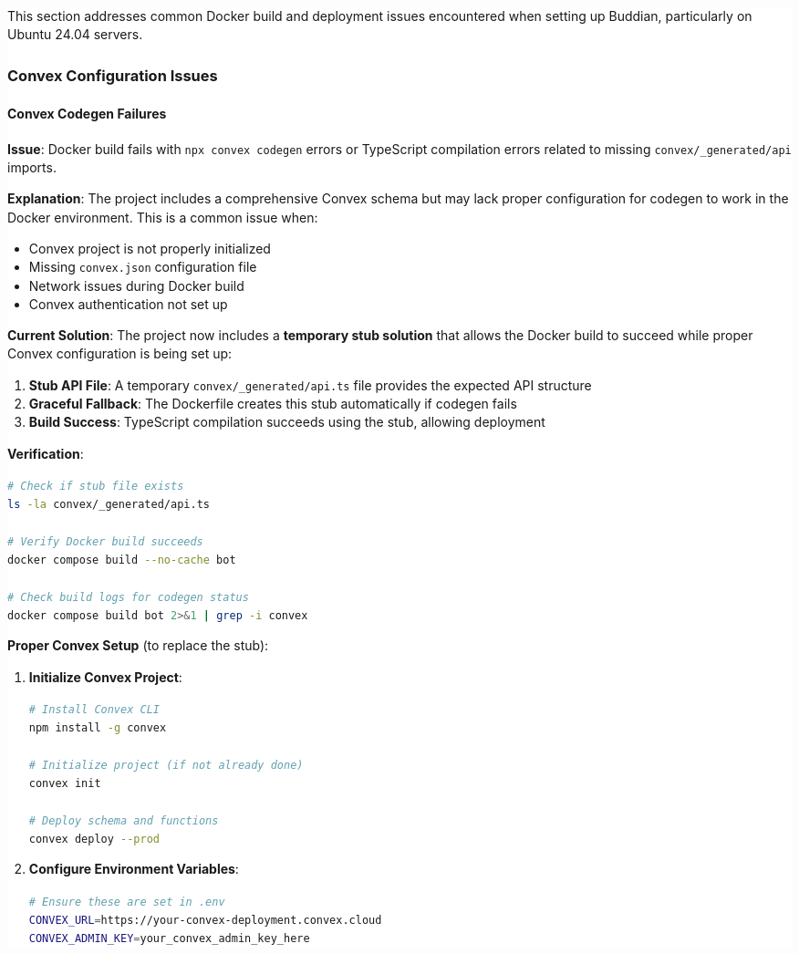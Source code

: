 This section addresses common Docker build and deployment issues encountered when setting up Buddian, particularly on Ubuntu 24.04 servers.

### Convex Configuration Issues

#### Convex Codegen Failures

**Issue**: Docker build fails with `npx convex codegen` errors or TypeScript compilation errors related to missing `convex/_generated/api` imports.

**Explanation**: The project includes a comprehensive Convex schema but may lack proper configuration for codegen to work in the Docker environment. This is a common issue when:
- Convex project is not properly initialized
- Missing `convex.json` configuration file
- Network issues during Docker build
- Convex authentication not set up

**Current Solution**: The project now includes a **temporary stub solution** that allows the Docker build to succeed while proper Convex configuration is being set up:

1. **Stub API File**: A temporary `convex/_generated/api.ts` file provides the expected API structure
2. **Graceful Fallback**: The Dockerfile creates this stub automatically if codegen fails
3. **Build Success**: TypeScript compilation succeeds using the stub, allowing deployment

**Verification**:
```bash
# Check if stub file exists
ls -la convex/_generated/api.ts

# Verify Docker build succeeds
docker compose build --no-cache bot

# Check build logs for codegen status
docker compose build bot 2>&1 | grep -i convex
```

**Proper Convex Setup** (to replace the stub):

1. **Initialize Convex Project**:
   ```bash
   # Install Convex CLI
   npm install -g convex
   
   # Initialize project (if not already done)
   convex init
   
   # Deploy schema and functions
   convex deploy --prod
   ```

2. **Configure Environment Variables**:
   ```bash
   # Ensure these are set in .env
   CONVEX_URL=https://your-convex-deployment.convex.cloud
   CONVEX_ADMIN_KEY=your_convex_admin_key_here
   ```
